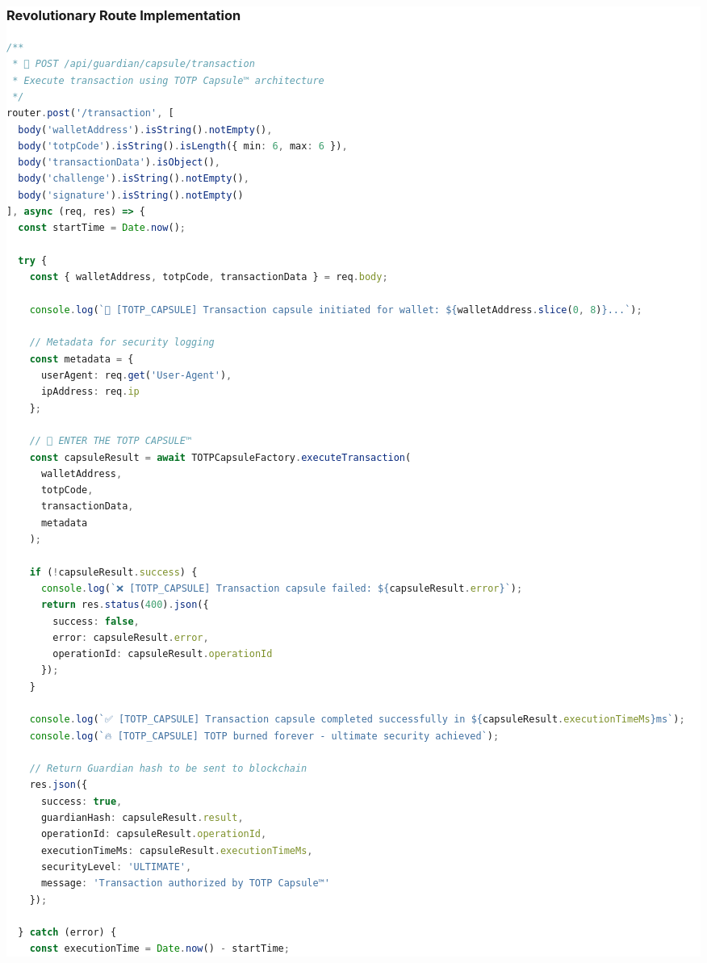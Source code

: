 ```
```

### Revolutionary Route Implementation

```typescript
/**
 * 🚀 POST /api/guardian/capsule/transaction
 * Execute transaction using TOTP Capsule™ architecture
 */
router.post('/transaction', [
  body('walletAddress').isString().notEmpty(),
  body('totpCode').isString().isLength({ min: 6, max: 6 }),
  body('transactionData').isObject(),
  body('challenge').isString().notEmpty(),
  body('signature').isString().notEmpty()
], async (req, res) => {
  const startTime = Date.now();
  
  try {
    const { walletAddress, totpCode, transactionData } = req.body;
    
    console.log(`🌟 [TOTP_CAPSULE] Transaction capsule initiated for wallet: ${walletAddress.slice(0, 8)}...`);
    
    // Metadata for security logging
    const metadata = {
      userAgent: req.get('User-Agent'),
      ipAddress: req.ip
    };
    
    // 🔐 ENTER THE TOTP CAPSULE™
    const capsuleResult = await TOTPCapsuleFactory.executeTransaction(
      walletAddress, 
      totpCode, 
      transactionData, 
      metadata
    );
    
    if (!capsuleResult.success) {
      console.log(`❌ [TOTP_CAPSULE] Transaction capsule failed: ${capsuleResult.error}`);
      return res.status(400).json({
        success: false,
        error: capsuleResult.error,
        operationId: capsuleResult.operationId
      });
    }
    
    console.log(`✅ [TOTP_CAPSULE] Transaction capsule completed successfully in ${capsuleResult.executionTimeMs}ms`);
    console.log(`🔥 [TOTP_CAPSULE] TOTP burned forever - ultimate security achieved`);
    
    // Return Guardian hash to be sent to blockchain
    res.json({
      success: true,
      guardianHash: capsuleResult.result,
      operationId: capsuleResult.operationId,
      executionTimeMs: capsuleResult.executionTimeMs,
      securityLevel: 'ULTIMATE',
      message: 'Transaction authorized by TOTP Capsule™'
    });
    
  } catch (error) {
    const executionTime = Date.now() - startTime;
```